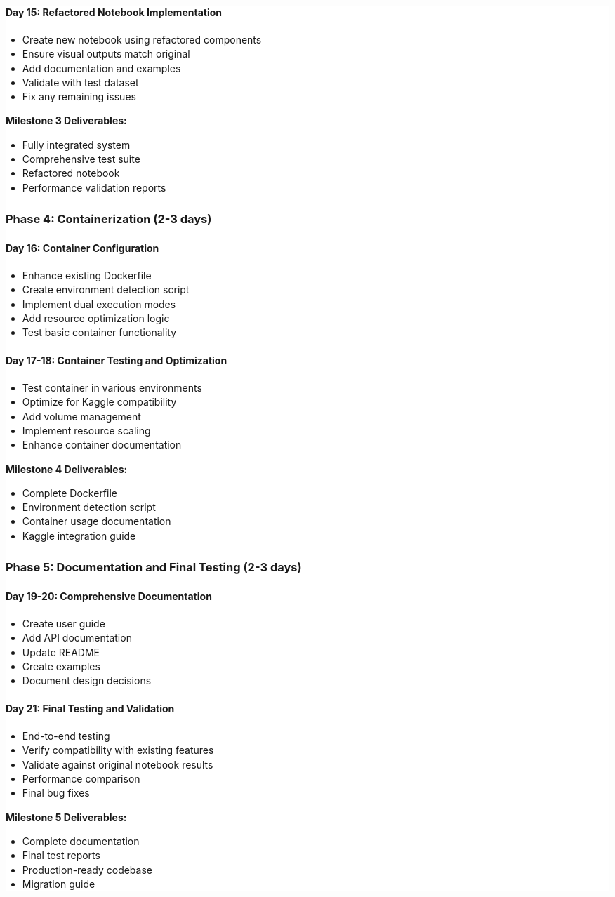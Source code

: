 #### Day 15: Refactored Notebook Implementation
- Create new notebook using refactored components
- Ensure visual outputs match original
- Add documentation and examples
- Validate with test dataset
- Fix any remaining issues

**Milestone 3 Deliverables:**
- Fully integrated system
- Comprehensive test suite
- Refactored notebook
- Performance validation reports

### Phase 4: Containerization (2-3 days)

#### Day 16: Container Configuration
- Enhance existing Dockerfile
- Create environment detection script
- Implement dual execution modes
- Add resource optimization logic
- Test basic container functionality

#### Day 17-18: Container Testing and Optimization
- Test container in various environments
- Optimize for Kaggle compatibility
- Add volume management
- Implement resource scaling
- Enhance container documentation

**Milestone 4 Deliverables:**
- Complete Dockerfile
- Environment detection script
- Container usage documentation
- Kaggle integration guide

### Phase 5: Documentation and Final Testing (2-3 days)

#### Day 19-20: Comprehensive Documentation
- Create user guide
- Add API documentation
- Update README
- Create examples
- Document design decisions

#### Day 21: Final Testing and Validation
- End-to-end testing
- Verify compatibility with existing features
- Validate against original notebook results
- Performance comparison
- Final bug fixes

**Milestone 5 Deliverables:**
- Complete documentation
- Final test reports
- Production-ready codebase
- Migration guide

